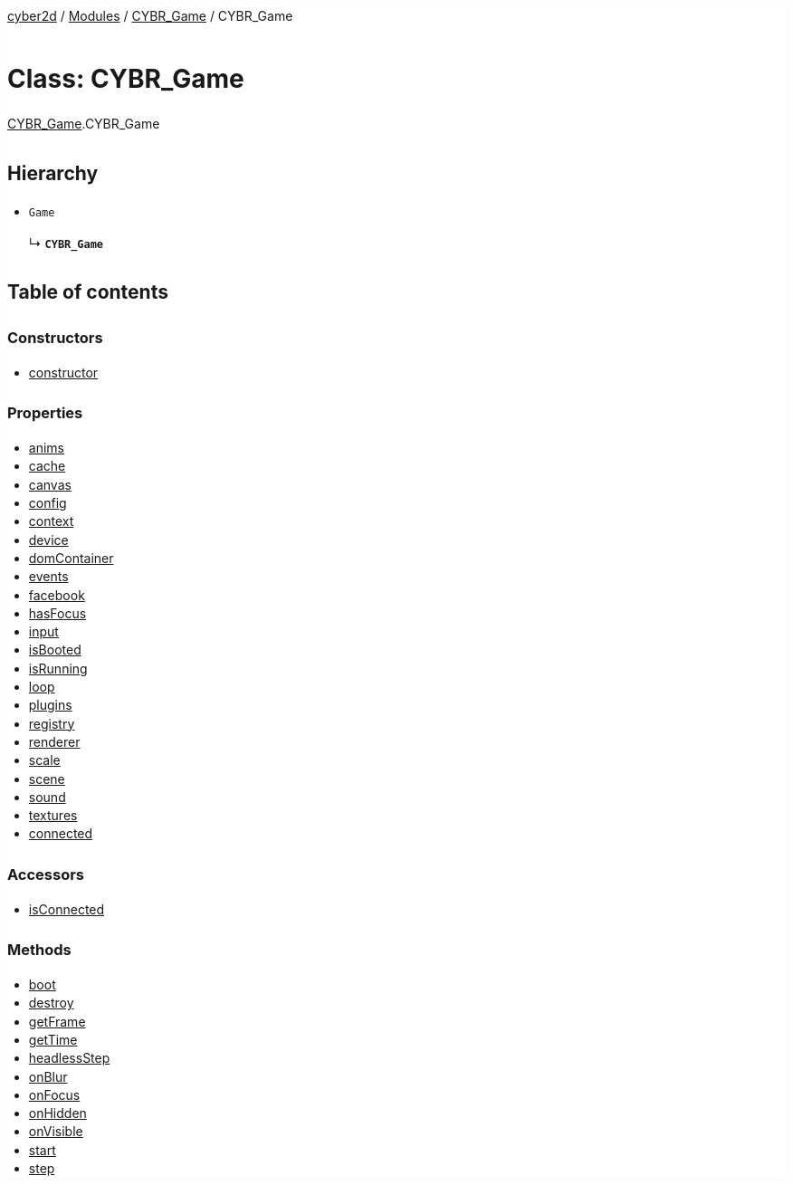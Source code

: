 [cyber2d](../README.md) / [Modules](../modules.md) / [CYBR\_Game](../modules/CYBR_Game.md) / CYBR\_Game

# Class: CYBR\_Game

[CYBR_Game](../modules/CYBR_Game.md).CYBR_Game

## Hierarchy

- `Game`

  ↳ **`CYBR_Game`**

## Table of contents

### Constructors

- [constructor](CYBR_Game.CYBR_Game.md#constructor)

### Properties

- [anims](CYBR_Game.CYBR_Game.md#anims)
- [cache](CYBR_Game.CYBR_Game.md#cache)
- [canvas](CYBR_Game.CYBR_Game.md#canvas)
- [config](CYBR_Game.CYBR_Game.md#config)
- [context](CYBR_Game.CYBR_Game.md#context)
- [device](CYBR_Game.CYBR_Game.md#device)
- [domContainer](CYBR_Game.CYBR_Game.md#domcontainer)
- [events](CYBR_Game.CYBR_Game.md#events)
- [facebook](CYBR_Game.CYBR_Game.md#facebook)
- [hasFocus](CYBR_Game.CYBR_Game.md#hasfocus)
- [input](CYBR_Game.CYBR_Game.md#input)
- [isBooted](CYBR_Game.CYBR_Game.md#isbooted)
- [isRunning](CYBR_Game.CYBR_Game.md#isrunning)
- [loop](CYBR_Game.CYBR_Game.md#loop)
- [plugins](CYBR_Game.CYBR_Game.md#plugins)
- [registry](CYBR_Game.CYBR_Game.md#registry)
- [renderer](CYBR_Game.CYBR_Game.md#renderer)
- [scale](CYBR_Game.CYBR_Game.md#scale)
- [scene](CYBR_Game.CYBR_Game.md#scene)
- [sound](CYBR_Game.CYBR_Game.md#sound)
- [textures](CYBR_Game.CYBR_Game.md#textures)
- [connected](CYBR_Game.CYBR_Game.md#connected)

### Accessors

- [isConnected](CYBR_Game.CYBR_Game.md#isconnected)

### Methods

- [boot](CYBR_Game.CYBR_Game.md#boot)
- [destroy](CYBR_Game.CYBR_Game.md#destroy)
- [getFrame](CYBR_Game.CYBR_Game.md#getframe)
- [getTime](CYBR_Game.CYBR_Game.md#gettime)
- [headlessStep](CYBR_Game.CYBR_Game.md#headlessstep)
- [onBlur](CYBR_Game.CYBR_Game.md#onblur)
- [onFocus](CYBR_Game.CYBR_Game.md#onfocus)
- [onHidden](CYBR_Game.CYBR_Game.md#onhidden)
- [onVisible](CYBR_Game.CYBR_Game.md#onvisible)
- [start](CYBR_Game.CYBR_Game.md#start)
- [step](CYBR_Game.CYBR_Game.md#step)
